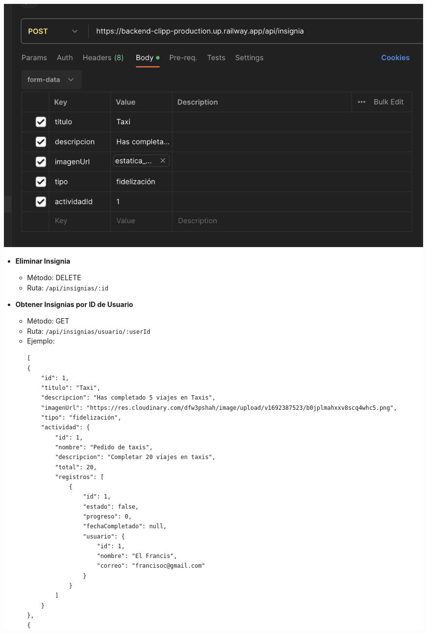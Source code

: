   ![Patch insigna](ApiExamples/insigniaPost.png)
- **Eliminar Insignia**
  - Método: DELETE
  - Ruta: `/api/insignias/:id`

- **Obtener Insignias por ID de Usuario**
  - Método: GET
  - Ruta: `/api/insignias/usuario/:userId`
  - Ejemplo:
    ```
    [
    {
        "id": 1,
        "titulo": "Taxi",
        "descripcion": "Has completado 5 viajes en Taxis",
        "imagenUrl": "https://res.cloudinary.com/dfw3pshah/image/upload/v1692387523/b0jplmahxxv8scq4whc5.png",
        "tipo": "fidelización",
        "actividad": {
            "id": 1,
            "nombre": "Pedido de taxis",
            "descripcion": "Completar 20 viajes en taxis",
            "total": 20,
            "registros": [
                {
                    "id": 1,
                    "estado": false,
                    "progreso": 0,
                    "fechaCompletado": null,
                    "usuario": {
                        "id": 1,
                        "nombre": "El Francis",
                        "correo": "francisoc@gmail.com"
                    }
                }
            ]
        }
    },
    {